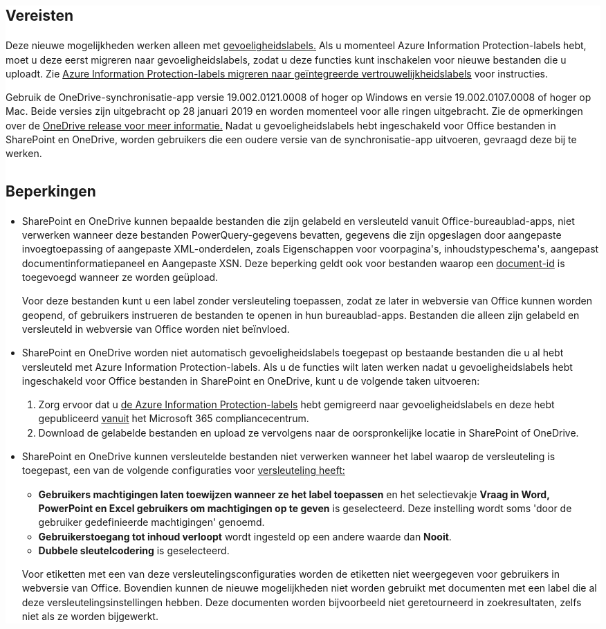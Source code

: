 ## <a name="requirements"></a>Vereisten

Deze nieuwe mogelijkheden werken alleen met [gevoeligheidslabels.](sensitivity-labels.md) Als u momenteel Azure Information Protection-labels hebt, moet u deze eerst migreren naar gevoeligheidslabels, zodat u deze functies kunt inschakelen voor nieuwe bestanden die u uploadt. Zie [Azure Information Protection-labels migreren naar geïntegreerde vertrouwelijkheidslabels](/azure/information-protection/configure-policy-migrate-labels) voor instructies.

Gebruik de OneDrive-synchronisatie-app versie 19.002.0121.0008 of hoger op Windows en versie 19.002.0107.0008 of hoger op Mac. Beide versies zijn uitgebracht op 28 januari 2019 en worden momenteel voor alle ringen uitgebracht. Zie de opmerkingen over de [OneDrive release voor meer informatie.](https://support.office.com/article/845dcf18-f921-435e-bf28-4e24b95e5fc0) Nadat u gevoeligheidslabels hebt ingeschakeld voor Office bestanden in SharePoint en OneDrive, worden gebruikers die een oudere versie van de synchronisatie-app uitvoeren, gevraagd deze bij te werken.

## <a name="limitations"></a>Beperkingen

- SharePoint en OneDrive kunnen bepaalde bestanden die zijn gelabeld en versleuteld vanuit Office-bureaublad-apps, niet verwerken wanneer deze bestanden PowerQuery-gegevens bevatten, gegevens die zijn opgeslagen door aangepaste invoegtoepassing of aangepaste XML-onderdelen, zoals Eigenschappen voor voorpagina's, inhoudstypeschema's, aangepast documentinformatiepaneel en Aangepaste XSN. Deze beperking geldt ook voor bestanden waarop een [document-id](https://support.microsoft.com/office/enable-and-configure-unique-document-ids-ea7fee86-bd6f-4cc8-9365-8086e794c984) is toegevoegd wanneer ze worden geüpload.
    
    Voor deze bestanden kunt u een label zonder versleuteling toepassen, zodat ze later in webversie van Office kunnen worden geopend, of gebruikers instrueren de bestanden te openen in hun bureaublad-apps. Bestanden die alleen zijn gelabeld en versleuteld in webversie van Office worden niet beïnvloed.

- SharePoint en OneDrive worden niet automatisch gevoeligheidslabels toegepast op bestaande bestanden die u al hebt versleuteld met Azure Information Protection-labels. Als u de functies wilt laten werken nadat u gevoeligheidslabels hebt ingeschakeld voor Office bestanden in SharePoint en OneDrive, kunt u de volgende taken uitvoeren:
    
    1. Zorg ervoor dat u [de Azure Information Protection-labels](/azure/information-protection/configure-policy-migrate-labels) hebt gemigreerd naar gevoeligheidslabels en deze hebt gepubliceerd [vanuit](create-sensitivity-labels.md#publish-sensitivity-labels-by-creating-a-label-policy) het Microsoft 365 compliancecentrum.
    2. Download de gelabelde bestanden en upload ze vervolgens naar de oorspronkelijke locatie in SharePoint of OneDrive.

- SharePoint en OneDrive kunnen versleutelde bestanden niet verwerken wanneer het label waarop de versleuteling is toegepast, een van de volgende configuraties voor [versleuteling heeft:](encryption-sensitivity-labels.md#configure-encryption-settings)
    - **Gebruikers machtigingen laten toewijzen wanneer ze het label toepassen** en het selectievakje **Vraag in Word, PowerPoint en Excel gebruikers om machtigingen op te geven** is geselecteerd. Deze instelling wordt soms 'door de gebruiker gedefinieerde machtigingen' genoemd.
    - **Gebruikerstoegang tot inhoud verloopt** wordt ingesteld op een andere waarde dan **Nooit**.
    - **Dubbele sleutelcodering** is geselecteerd.
    
    Voor etiketten met een van deze versleutelingsconfiguraties worden de etiketten niet weergegeven voor gebruikers in webversie van Office. Bovendien kunnen de nieuwe mogelijkheden niet worden gebruikt met documenten met een label die al deze versleutelingsinstellingen hebben. Deze documenten worden bijvoorbeeld niet geretourneerd in zoekresultaten, zelfs niet als ze worden bijgewerkt.
